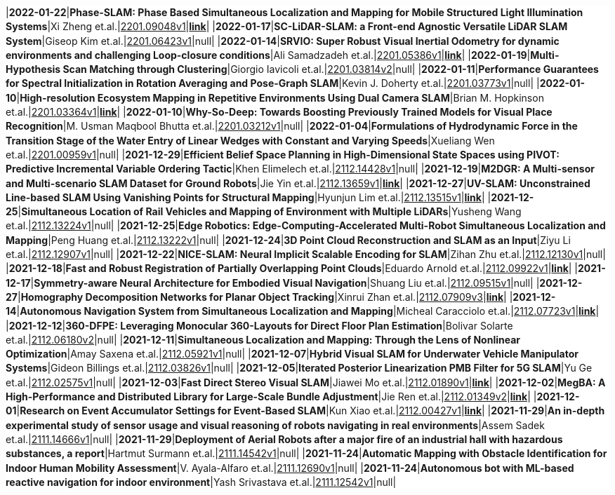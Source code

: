 |**2022-01-22**|**Phase-SLAM: Phase Based Simultaneous Localization and Mapping for Mobile Structured Light Illumination Systems**|Xi Zheng et.al.|[2201.09048v1](http://arxiv.org/abs/2201.09048v1)|**[link](https://github.com/zhengxi-git/phase-slam)**|
|**2022-01-17**|**SC-LiDAR-SLAM: a Front-end Agnostic Versatile LiDAR SLAM System**|Giseop Kim et.al.|[2201.06423v1](http://arxiv.org/abs/2201.06423v1)|null|
|**2022-01-14**|**SRVIO: Super Robust Visual Inertial Odometry for dynamic environments and challenging Loop-closure conditions**|Ali Samadzadeh et.al.|[2201.05386v1](http://arxiv.org/abs/2201.05386v1)|**[link](https://github.com/aa-samad/srvio)**|
|**2022-01-19**|**Multi-Hypothesis Scan Matching through Clustering**|Giorgio Iavicoli et.al.|[2201.03814v2](http://arxiv.org/abs/2201.03814v2)|null|
|**2022-01-11**|**Performance Guarantees for Spectral Initialization in Rotation Averaging and Pose-Graph SLAM**|Kevin J. Doherty et.al.|[2201.03773v1](http://arxiv.org/abs/2201.03773v1)|null|
|**2022-01-10**|**High-resolution Ecosystem Mapping in Repetitive Environments Using Dual Camera SLAM**|Brian M. Hopkinson et.al.|[2201.03364v1](http://arxiv.org/abs/2201.03364v1)|**[link](https://github.com/bmhopkinson/hyslam)**|
|**2022-01-10**|**Why-So-Deep: Towards Boosting Previously Trained Models for Visual Place Recognition**|M. Usman Maqbool Bhutta et.al.|[2201.03212v1](http://arxiv.org/abs/2201.03212v1)|null|
|**2022-01-04**|**Formulations of Hydrodynamic Force in the Transition Stage of the Water Entry of Linear Wedges with Constant and Varying Speeds**|Xueliang Wen et.al.|[2201.00959v1](http://arxiv.org/abs/2201.00959v1)|null|
|**2021-12-29**|**Efficient Belief Space Planning in High-Dimensional State Spaces using PIVOT: Predictive Incremental Variable Ordering Tactic**|Khen Elimelech et.al.|[2112.14428v1](http://arxiv.org/abs/2112.14428v1)|null|
|**2021-12-19**|**M2DGR: A Multi-sensor and Multi-scenario SLAM Dataset for Ground Robots**|Jie Yin et.al.|[2112.13659v1](http://arxiv.org/abs/2112.13659v1)|**[link](https://github.com/SJTU-ViSYS/M2DGR)**|
|**2021-12-27**|**UV-SLAM: Unconstrained Line-based SLAM Using Vanishing Points for Structural Mapping**|Hyunjun Lim et.al.|[2112.13515v1](http://arxiv.org/abs/2112.13515v1)|**[link](https://github.com/url-kaist/uv-slam)**|
|**2021-12-25**|**Simultaneous Location of Rail Vehicles and Mapping of Environment with Multiple LiDARs**|Yusheng Wang et.al.|[2112.13224v1](http://arxiv.org/abs/2112.13224v1)|null|
|**2021-12-25**|**Edge Robotics: Edge-Computing-Accelerated Multi-Robot Simultaneous Localization and Mapping**|Peng Huang et.al.|[2112.13222v1](http://arxiv.org/abs/2112.13222v1)|null|
|**2021-12-24**|**3D Point Cloud Reconstruction and SLAM as an Input**|Ziyu Li et.al.|[2112.12907v1](http://arxiv.org/abs/2112.12907v1)|null|
|**2021-12-22**|**NICE-SLAM: Neural Implicit Scalable Encoding for SLAM**|Zihan Zhu et.al.|[2112.12130v1](http://arxiv.org/abs/2112.12130v1)|null|
|**2021-12-18**|**Fast and Robust Registration of Partially Overlapping Point Clouds**|Eduardo Arnold et.al.|[2112.09922v1](http://arxiv.org/abs/2112.09922v1)|**[link](https://github.com/eduardohenriquearnold/fastreg)**|
|**2021-12-17**|**Symmetry-aware Neural Architecture for Embodied Visual Navigation**|Shuang Liu et.al.|[2112.09515v1](http://arxiv.org/abs/2112.09515v1)|null|
|**2021-12-27**|**Homography Decomposition Networks for Planar Object Tracking**|Xinrui Zhan et.al.|[2112.07909v3](http://arxiv.org/abs/2112.07909v3)|**[link](https://github.com/zhanxinrui/hdn)**|
|**2021-12-14**|**Autonomous Navigation System from Simultaneous Localization and Mapping**|Micheal Caracciolo et.al.|[2112.07723v1](http://arxiv.org/abs/2112.07723v1)|**[link](https://github.com/michealcarac/VSLAM-Mapping)**|
|**2021-12-12**|**360-DFPE: Leveraging Monocular 360-Layouts for Direct Floor Plan Estimation**|Bolivar Solarte et.al.|[2112.06180v2](http://arxiv.org/abs/2112.06180v2)|null|
|**2021-12-11**|**Simultaneous Localization and Mapping: Through the Lens of Nonlinear Optimization**|Amay Saxena et.al.|[2112.05921v1](http://arxiv.org/abs/2112.05921v1)|null|
|**2021-12-07**|**Hybrid Visual SLAM for Underwater Vehicle Manipulator Systems**|Gideon Billings et.al.|[2112.03826v1](http://arxiv.org/abs/2112.03826v1)|null|
|**2021-12-05**|**Iterated Posterior Linearization PMB Filter for 5G SLAM**|Yu Ge et.al.|[2112.02575v1](http://arxiv.org/abs/2112.02575v1)|null|
|**2021-12-03**|**Fast Direct Stereo Visual SLAM**|Jiawei Mo et.al.|[2112.01890v1](http://arxiv.org/abs/2112.01890v1)|**[link](https://github.com/irvlab/direct_stereo_slam)**|
|**2021-12-02**|**MegBA: A High-Performance and Distributed Library for Large-Scale Bundle Adjustment**|Jie Ren et.al.|[2112.01349v2](http://arxiv.org/abs/2112.01349v2)|**[link](https://github.com/megviirobot/megba)**|
|**2021-12-01**|**Research on Event Accumulator Settings for Event-Based SLAM**|Kun Xiao et.al.|[2112.00427v1](http://arxiv.org/abs/2112.00427v1)|**[link](https://github.com/robin-shaun/event-slam-accumulator-settings)**|
|**2021-11-29**|**An in-depth experimental study of sensor usage and visual reasoning of robots navigating in real environments**|Assem Sadek et.al.|[2111.14666v1](http://arxiv.org/abs/2111.14666v1)|null|
|**2021-11-29**|**Deployment of Aerial Robots after a major fire of an industrial hall with hazardous substances, a report**|Hartmut Surmann et.al.|[2111.14542v1](http://arxiv.org/abs/2111.14542v1)|null|
|**2021-11-24**|**Automatic Mapping with Obstacle Identification for Indoor Human Mobility Assessment**|V. Ayala-Alfaro et.al.|[2111.12690v1](http://arxiv.org/abs/2111.12690v1)|null|
|**2021-11-24**|**Autonomous bot with ML-based reactive navigation for indoor environment**|Yash Srivastava et.al.|[2111.12542v1](http://arxiv.org/abs/2111.12542v1)|null|